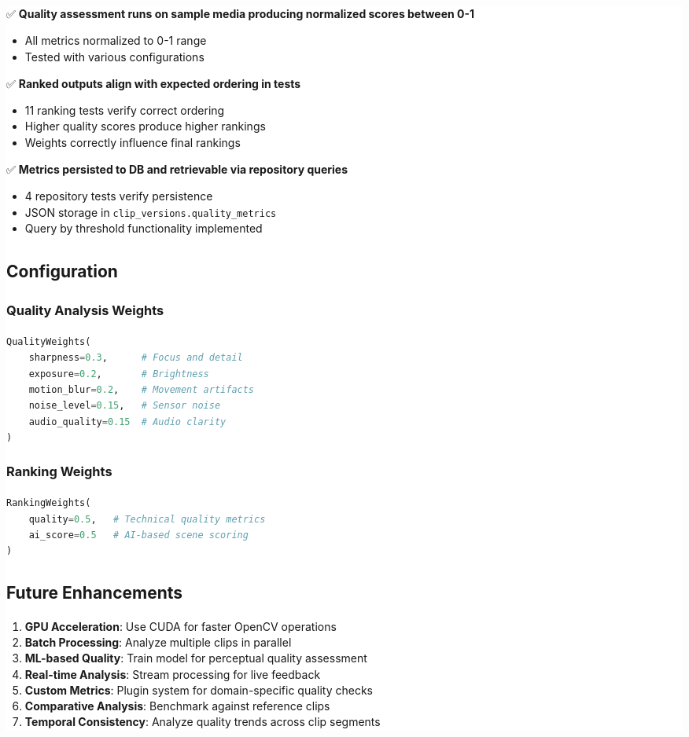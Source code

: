✅ **Quality assessment runs on sample media producing normalized scores between 0-1**
- All metrics normalized to 0-1 range
- Tested with various configurations

✅ **Ranked outputs align with expected ordering in tests**
- 11 ranking tests verify correct ordering
- Higher quality scores produce higher rankings
- Weights correctly influence final rankings

✅ **Metrics persisted to DB and retrievable via repository queries**
- 4 repository tests verify persistence
- JSON storage in `clip_versions.quality_metrics`
- Query by threshold functionality implemented

## Configuration

### Quality Analysis Weights
```python
QualityWeights(
    sharpness=0.3,      # Focus and detail
    exposure=0.2,       # Brightness
    motion_blur=0.2,    # Movement artifacts
    noise_level=0.15,   # Sensor noise
    audio_quality=0.15  # Audio clarity
)
```

### Ranking Weights
```python
RankingWeights(
    quality=0.5,   # Technical quality metrics
    ai_score=0.5   # AI-based scene scoring
)
```

## Future Enhancements

1. **GPU Acceleration**: Use CUDA for faster OpenCV operations
2. **Batch Processing**: Analyze multiple clips in parallel
3. **ML-based Quality**: Train model for perceptual quality assessment
4. **Real-time Analysis**: Stream processing for live feedback
5. **Custom Metrics**: Plugin system for domain-specific quality checks
6. **Comparative Analysis**: Benchmark against reference clips
7. **Temporal Consistency**: Analyze quality trends across clip segments
